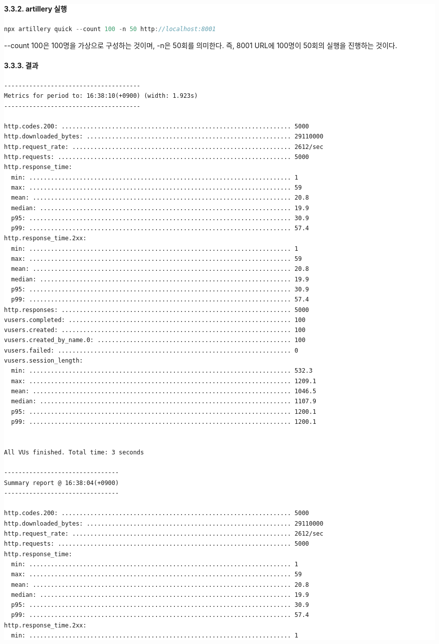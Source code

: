 #### 3.3.2. artillery 실행
```js
npx artillery quick --count 100 -n 50 http://localhost:8001
```
--count 100은 100명을 가상으로 구성하는 것이며, -n은 50회를 의미한다.
즉, 8001 URL에 100명이 50회의 실행을 진행하는 것이다.

#### 3.3.3. 결과
```
--------------------------------------
Metrics for period to: 16:38:10(+0900) (width: 1.923s)
--------------------------------------

http.codes.200: ................................................................ 5000
http.downloaded_bytes: ......................................................... 29110000
http.request_rate: ............................................................. 2612/sec
http.requests: ................................................................. 5000
http.response_time:
  min: ......................................................................... 1
  max: ......................................................................... 59
  mean: ........................................................................ 20.8
  median: ...................................................................... 19.9
  p95: ......................................................................... 30.9
  p99: ......................................................................... 57.4
http.response_time.2xx:
  min: ......................................................................... 1
  max: ......................................................................... 59
  mean: ........................................................................ 20.8
  median: ...................................................................... 19.9
  p95: ......................................................................... 30.9
  p99: ......................................................................... 57.4
http.responses: ................................................................ 5000
vusers.completed: .............................................................. 100
vusers.created: ................................................................ 100
vusers.created_by_name.0: ...................................................... 100
vusers.failed: ................................................................. 0
vusers.session_length:
  min: ......................................................................... 532.3
  max: ......................................................................... 1209.1
  mean: ........................................................................ 1046.5
  median: ...................................................................... 1107.9
  p95: ......................................................................... 1200.1
  p99: ......................................................................... 1200.1


All VUs finished. Total time: 3 seconds

--------------------------------
Summary report @ 16:38:04(+0900)
--------------------------------

http.codes.200: ................................................................ 5000
http.downloaded_bytes: ......................................................... 29110000
http.request_rate: ............................................................. 2612/sec
http.requests: ................................................................. 5000
http.response_time:
  min: ......................................................................... 1
  max: ......................................................................... 59
  mean: ........................................................................ 20.8
  median: ...................................................................... 19.9
  p95: ......................................................................... 30.9
  p99: ......................................................................... 57.4
http.response_time.2xx:
  min: ......................................................................... 1
```
